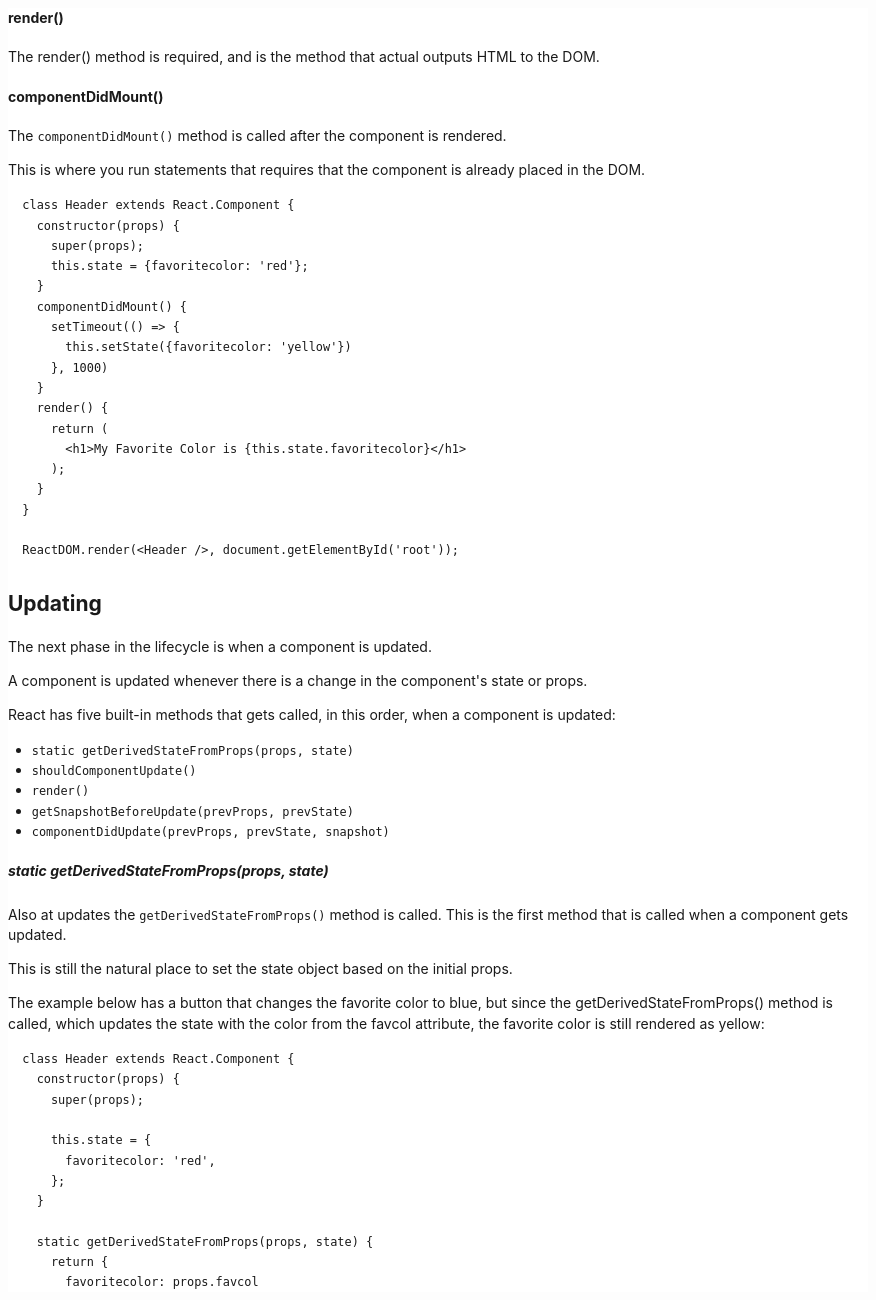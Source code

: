 #### render()

The render() method is required, and is the method that actual outputs HTML to the DOM.

#### componentDidMount()

The `componentDidMount()` method is called after the component is rendered.

This is where you run statements that requires that the component is already placed in the DOM.

```
  class Header extends React.Component {
    constructor(props) {
      super(props);
      this.state = {favoritecolor: 'red'};
    }
    componentDidMount() {
      setTimeout(() => {
        this.setState({favoritecolor: 'yellow'})
      }, 1000)
    }
    render() {
      return (
        <h1>My Favorite Color is {this.state.favoritecolor}</h1>
      );
    }
  }

  ReactDOM.render(<Header />, document.getElementById('root'));
```

## Updating

The next phase in the lifecycle is when a component is updated.

A component is updated whenever there is a change in the component's state or props.

React has five built-in methods that gets called, in this order, when a component is updated:
  * `static getDerivedStateFromProps(props, state)`
  * `shouldComponentUpdate()`
  * `render()`
  * `getSnapshotBeforeUpdate(prevProps, prevState)`
  * `componentDidUpdate(prevProps, prevState, snapshot)`

##### static getDerivedStateFromProps(props, state)

Also at updates the `getDerivedStateFromProps()` method is called. This is the first method that is called when a component gets updated.

This is still the natural place to set the state object based on the initial props.

The example below has a button that changes the favorite color to blue, but since the getDerivedStateFromProps() method is called, which updates the state with the color from the favcol attribute, the favorite color is still rendered as yellow:

```
  class Header extends React.Component {
    constructor(props) {
      super(props);

      this.state = {
        favoritecolor: 'red',
      };
    }

    static getDerivedStateFromProps(props, state) {
      return {
        favoritecolor: props.favcol
```